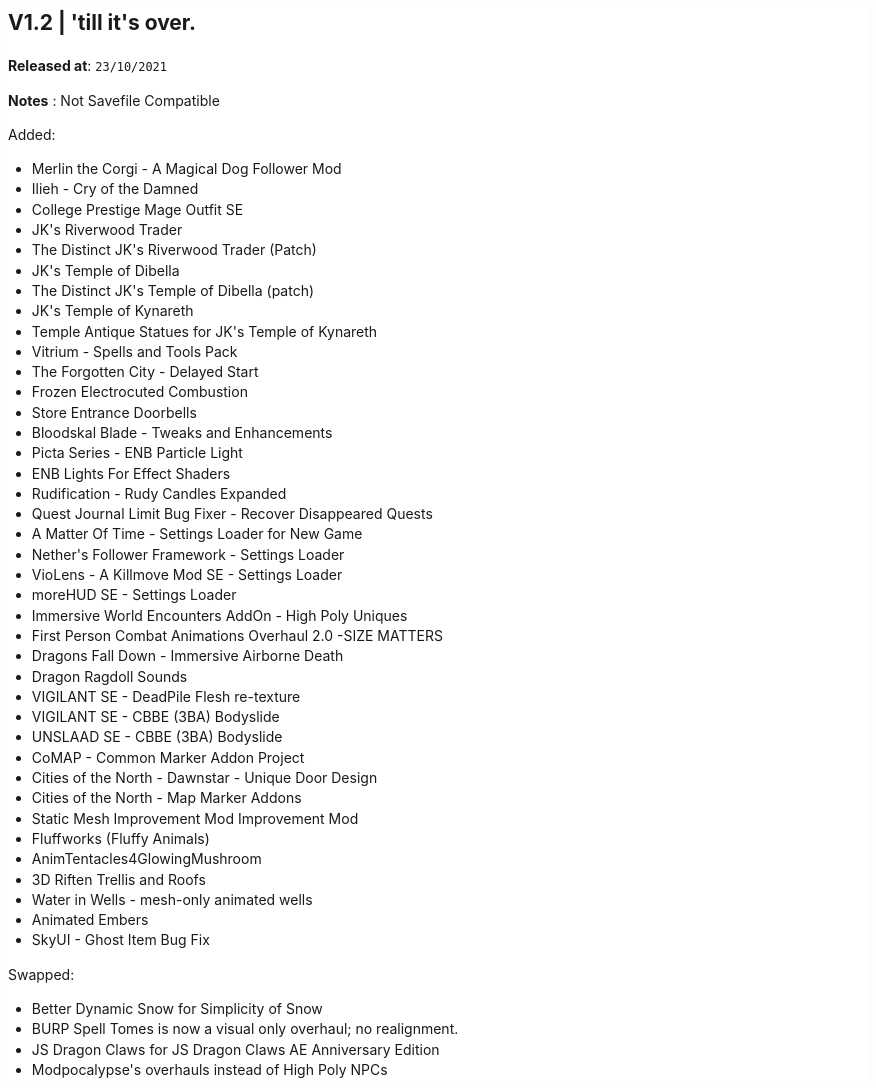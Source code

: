 ## V1.2 | 'till it's over.

**Released at**: `23/10/2021`

**Notes** : Not Savefile Compatible

Added:
- Merlin the Corgi - A Magical Dog Follower Mod
- Ilieh - Cry of the Damned
- College Prestige Mage Outfit SE
- JK's Riverwood Trader
- The Distinct JK's Riverwood Trader (Patch)
- JK's Temple of Dibella
- The Distinct JK's Temple of Dibella (patch)
- JK's Temple of Kynareth
- Temple Antique Statues for JK's Temple of Kynareth
- Vitrium - Spells and Tools Pack
- The Forgotten City - Delayed Start
- Frozen Electrocuted Combustion
- Store Entrance Doorbells
- Bloodskal Blade - Tweaks and Enhancements
- Picta Series - ENB Particle Light
- ENB Lights For Effect Shaders
- Rudification - Rudy Candles Expanded
- Quest Journal Limit Bug Fixer - Recover Disappeared Quests
- A Matter Of Time - Settings Loader for New Game
- Nether's Follower Framework - Settings Loader
- VioLens - A Killmove Mod SE - Settings Loader
- moreHUD SE - Settings Loader
- Immersive World Encounters AddOn - High Poly Uniques
- First Person Combat Animations Overhaul 2.0 -SIZE MATTERS
- Dragons Fall Down - Immersive Airborne Death
- Dragon Ragdoll Sounds
- VIGILANT SE - DeadPile Flesh re-texture
- VIGILANT SE - CBBE (3BA) Bodyslide
- UNSLAAD SE - CBBE (3BA) Bodyslide
- CoMAP - Common Marker Addon Project
- Cities of the North - Dawnstar - Unique Door Design
- Cities of the North - Map Marker Addons
- Static Mesh Improvement Mod Improvement Mod
- Fluffworks (Fluffy Animals)
- AnimTentacles4GlowingMushroom
- 3D Riften Trellis and Roofs
- Water in Wells - mesh-only animated wells
- Animated Embers
- SkyUI - Ghost Item Bug Fix

Swapped:
- Better Dynamic Snow for Simplicity of Snow
- BURP Spell Tomes is now a visual only overhaul; no realignment.
- JS Dragon Claws for JS Dragon Claws AE Anniversary Edition
- Modpocalypse's overhauls instead of High Poly NPCs
